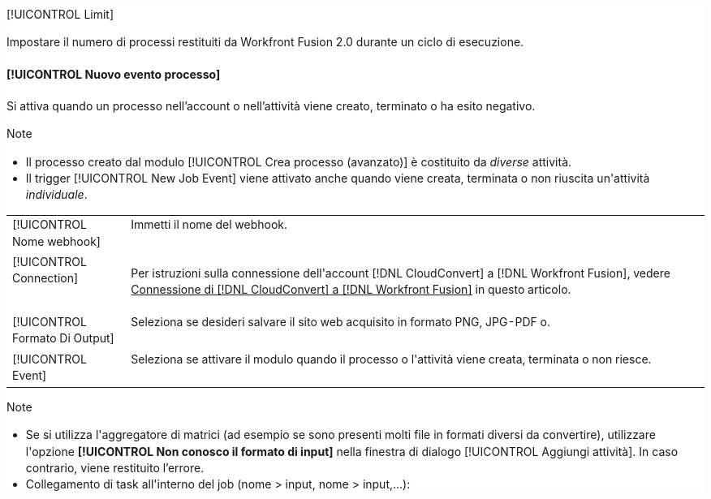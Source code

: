    <td role="rowheader">[!UICONTROL Limit] </td> 
   <td> <p>Impostare il numero di processi restituiti da Workfront Fusion 2.0 durante un ciclo di esecuzione.</p> </td> 
  </tr> 
 </tbody> 
</table>

#### [!UICONTROL Nuovo evento processo]

Si attiva quando un processo nell’account o nell’attività viene creato, terminato o ha esito negativo.

>[!NOTE]
>
>* Il processo creato dal modulo [!UICONTROL Crea processo (avanzato)] è costituito da *diverse* attività.
>* Il trigger [!UICONTROL New Job Event] viene attivato anche quando viene creata, terminata o non riuscita un&#39;attività *individuale*.
>

<table style="table-layout:auto">
 <col> 
 <col> 
 <tbody> 
  <tr> 
   <td role="rowheader">[!UICONTROL Nome webhook]</td> 
   <td>Immetti il nome del webhook. </td> 
  </tr> 
  <tr> 
   <td role="rowheader">[!UICONTROL Connection]</td> 
   <td> <p>Per istruzioni sulla connessione dell'account [!DNL CloudConvert] a [!DNL Workfront Fusion], vedere <a href="#connect-cloudconvert-to-workfront-fusion" class="MCXref xref">Connessione di [!DNL CloudConvert] a [!DNL Workfront Fusion]</a> in questo articolo.</p> </td> 
  </tr> 
  <tr> 
   <td role="rowheader">[!UICONTROL Formato Di Output] </td> 
   <td>Seleziona se desideri salvare il sito web acquisito in formato PNG, JPG-PDF o. </td> 
  </tr> 
  <tr> 
   <td role="rowheader">[!UICONTROL Event]</td> 
   <td>Seleziona se attivare il modulo quando il processo o l'attività viene creata, terminata o non riesce.</td> 
  </tr> 
 </tbody> 
</table>

>[!NOTE]
>
>* Se si utilizza l&#39;aggregatore di matrici (ad esempio se sono presenti molti file in formati diversi da convertire), utilizzare l&#39;opzione **[!UICONTROL Non conosco il formato di input]** nella finestra di dialogo [!UICONTROL Aggiungi attività]. In caso contrario, viene restituito l’errore.
>* Collegamento di task all&#39;interno del job (nome > input, nome > input,...):
>